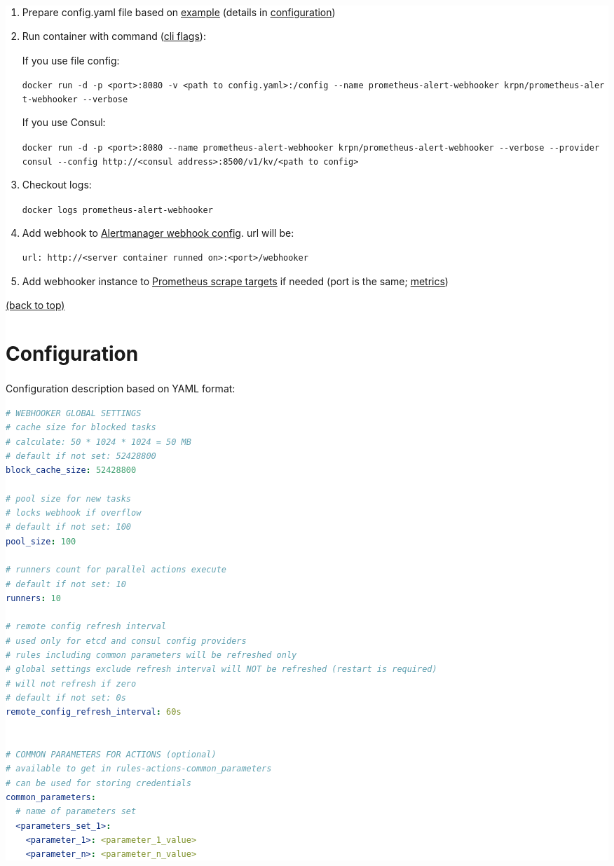 1. Prepare config.yaml file based on [example](https://github.com/krpn/prometheus-alert-webhooker/blob/master/example/config.yaml) (details in [configuration](#configuration))

2. Run container with command ([cli flags](#command-line-flags)):

    If you use file config:
    
    `docker run -d -p <port>:8080 -v <path to config.yaml>:/config --name prometheus-alert-webhooker krpn/prometheus-alert-webhooker --verbose`
    
    If you use Consul:
    
    `docker run -d -p <port>:8080 --name prometheus-alert-webhooker krpn/prometheus-alert-webhooker --verbose --provider consul --config http://<consul address>:8500/v1/kv/<path to config>`

3. Checkout logs:

    `docker logs prometheus-alert-webhooker`

4. Add webhook to [Alertmanager webhook config](https://prometheus.io/docs/alerting/configuration/#webhook_config). url will be:

    `url: http://<server container runned on>:<port>/webhooker`
    
5. Add webhooker instance to [Prometheus scrape targets](https://prometheus.io/docs/prometheus/latest/configuration/configuration/#%3Cscrape_config%3E) if needed (port is the same; [metrics](#exposed-prometheus-metrics))

[(back to top)](#prometheus-alert-webhooker)

# Configuration

Configuration description based on YAML format:

```yaml
# WEBHOOKER GLOBAL SETTINGS
# cache size for blocked tasks
# calculate: 50 * 1024 * 1024 = 50 MB
# default if not set: 52428800
block_cache_size: 52428800

# pool size for new tasks
# locks webhook if overflow
# default if not set: 100
pool_size: 100

# runners count for parallel actions execute
# default if not set: 10
runners: 10

# remote config refresh interval
# used only for etcd and consul config providers
# rules including common parameters will be refreshed only
# global settings exclude refresh interval will NOT be refreshed (restart is required)
# will not refresh if zero
# default if not set: 0s
remote_config_refresh_interval: 60s


# COMMON PARAMETERS FOR ACTIONS (optional)
# available to get in rules-actions-common_parameters
# can be used for storing credentials
common_parameters:
  # name of parameters set
  <parameters_set_1>:
    <parameter_1>: <parameter_1_value>
    <parameter_n>: <parameter_n_value>

```